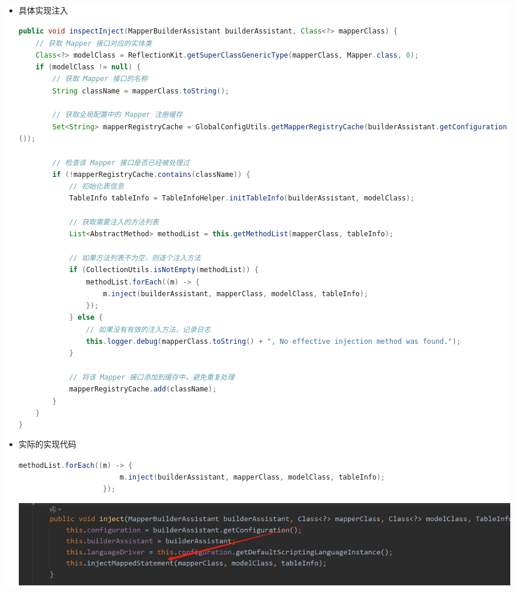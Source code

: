

- 具体实现注入

  ```java
  public void inspectInject(MapperBuilderAssistant builderAssistant, Class<?> mapperClass) {
      // 获取 Mapper 接口对应的实体类
      Class<?> modelClass = ReflectionKit.getSuperClassGenericType(mapperClass, Mapper.class, 0);
      if (modelClass != null) {
          // 获取 Mapper 接口的名称
          String className = mapperClass.toString();
          
          // 获取全局配置中的 Mapper 注册缓存
          Set<String> mapperRegistryCache = GlobalConfigUtils.getMapperRegistryCache(builderAssistant.getConfiguration());
          
          // 检查该 Mapper 接口是否已经被处理过
          if (!mapperRegistryCache.contains(className)) {
              // 初始化表信息
              TableInfo tableInfo = TableInfoHelper.initTableInfo(builderAssistant, modelClass);
              
              // 获取需要注入的方法列表
              List<AbstractMethod> methodList = this.getMethodList(mapperClass, tableInfo);
              
              // 如果方法列表不为空，则逐个注入方法
              if (CollectionUtils.isNotEmpty(methodList)) {
                  methodList.forEach((m) -> {
                      m.inject(builderAssistant, mapperClass, modelClass, tableInfo);
                  });
              } else {
                  // 如果没有有效的注入方法，记录日志
                  this.logger.debug(mapperClass.toString() + ", No effective injection method was found.");
              }
              
              // 将该 Mapper 接口添加到缓存中，避免重复处理
              mapperRegistryCache.add(className);
          }
      }
  }
  ```

- 实际的实现代码

  ```java
  methodList.forEach((m) -> {
                          m.inject(builderAssistant, mapperClass, modelClass, tableInfo);
                      });
  ```

  ![image-20241108100734062](./assets/image-20241108100734062.png)
